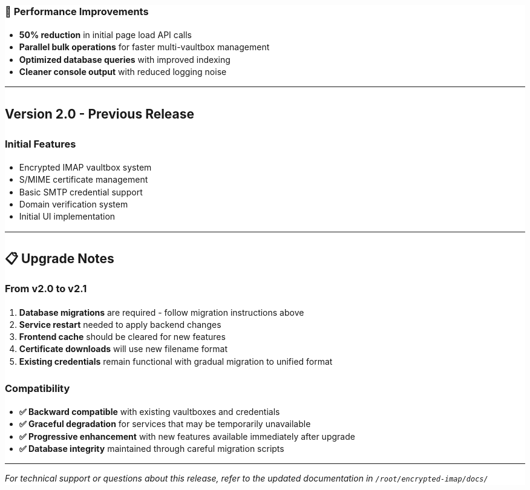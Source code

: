 ### 🚀 **Performance Improvements**
- **50% reduction** in initial page load API calls
- **Parallel bulk operations** for faster multi-vaultbox management
- **Optimized database queries** with improved indexing
- **Cleaner console output** with reduced logging noise

---

## Version 2.0 - Previous Release

### **Initial Features**
- Encrypted IMAP vaultbox system
- S/MIME certificate management
- Basic SMTP credential support
- Domain verification system
- Initial UI implementation

---

## 📋 **Upgrade Notes**

### **From v2.0 to v2.1**
1. **Database migrations** are required - follow migration instructions above
2. **Service restart** needed to apply backend changes
3. **Frontend cache** should be cleared for new features
4. **Certificate downloads** will use new filename format
5. **Existing credentials** remain functional with gradual migration to unified format

### **Compatibility**
- **✅ Backward compatible** with existing vaultboxes and credentials
- **✅ Graceful degradation** for services that may be temporarily unavailable
- **✅ Progressive enhancement** with new features available immediately after upgrade
- **✅ Database integrity** maintained through careful migration scripts

---

*For technical support or questions about this release, refer to the updated documentation in `/root/encrypted-imap/docs/`*
